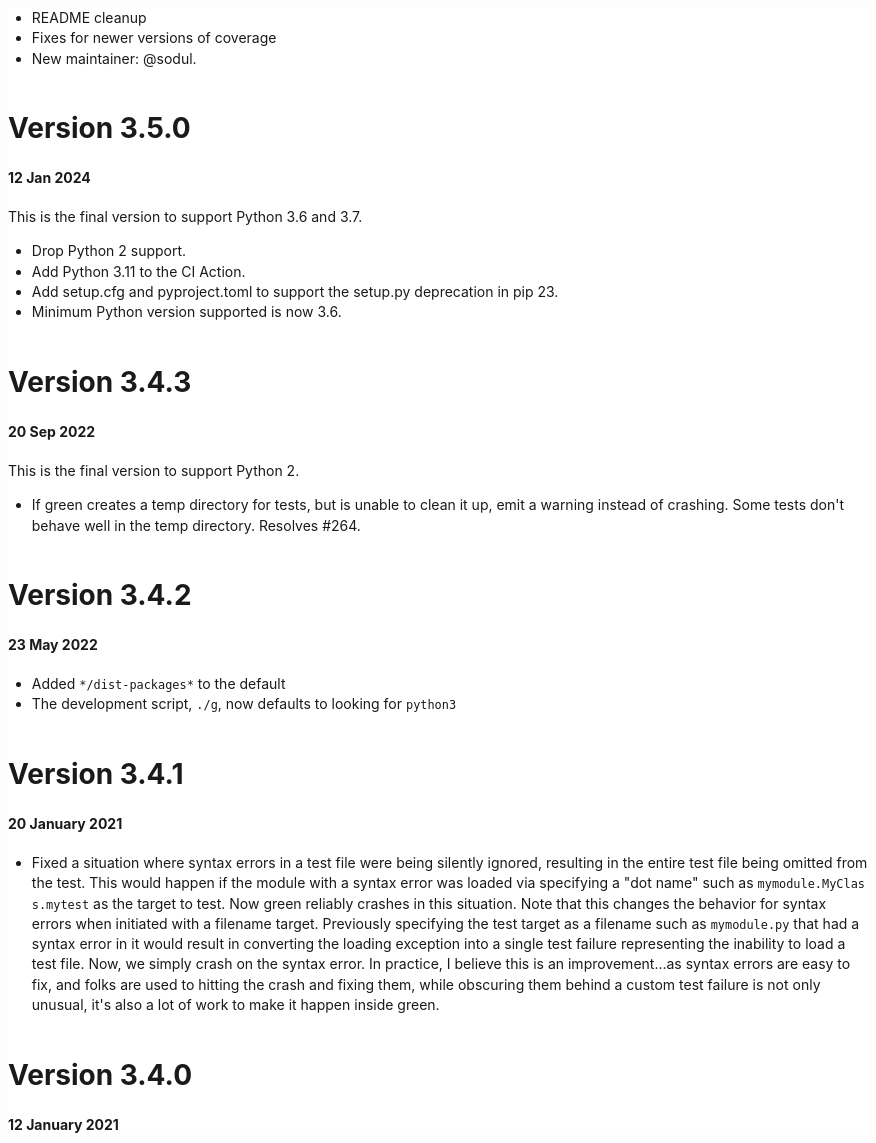 - README cleanup
- Fixes for newer versions of coverage
- New maintainer: @sodul.


[#272]: https://github.com/CleanCut/green/issues/272
[#274]: https://github.com/CleanCut/green/pull/274
[#275]: https://github.com/CleanCut/green/pull/275

# Version 3.5.0
#### 12 Jan 2024

This is the final version to support Python 3.6 and 3.7.

- Drop Python 2 support.
- Add Python 3.11 to the CI Action.
- Add setup.cfg and pyproject.toml to support the setup.py deprecation in pip 23.
- Minimum Python version supported is now 3.6.

# Version 3.4.3
#### 20 Sep 2022

This is the final version to support Python 2.

- If green creates a temp directory for tests, but is unable to clean it up, emit a warning instead of crashing. Some tests don't behave well in the temp directory. Resolves #264.

# Version 3.4.2
#### 23 May 2022

- Added `*/dist-packages*` to the default
- The development script, `./g`, now defaults to looking for `python3`

# Version 3.4.1
#### 20 January 2021

- Fixed a situation where syntax errors in a test file were being silently ignored, resulting in the entire test file being omitted from the test. This would happen if the module with a syntax error was loaded via specifying a "dot name" such as `mymodule.MyClass.mytest` as the target to test. Now green reliably crashes in this situation. Note that this changes the behavior for syntax errors when initiated with a filename target. Previously specifying the test target as a filename such as `mymodule.py` that had a syntax error in it would result in converting the loading exception into a single test failure representing the inability to load a test file. Now, we simply crash on the syntax error. In practice, I believe this is an improvement...as syntax errors are easy to fix, and folks are used to hitting the crash and fixing them, while obscuring them behind a custom test failure is not only unusual, it's also a lot of work to make it happen inside green.

# Version 3.4.0
#### 12 January 2021

